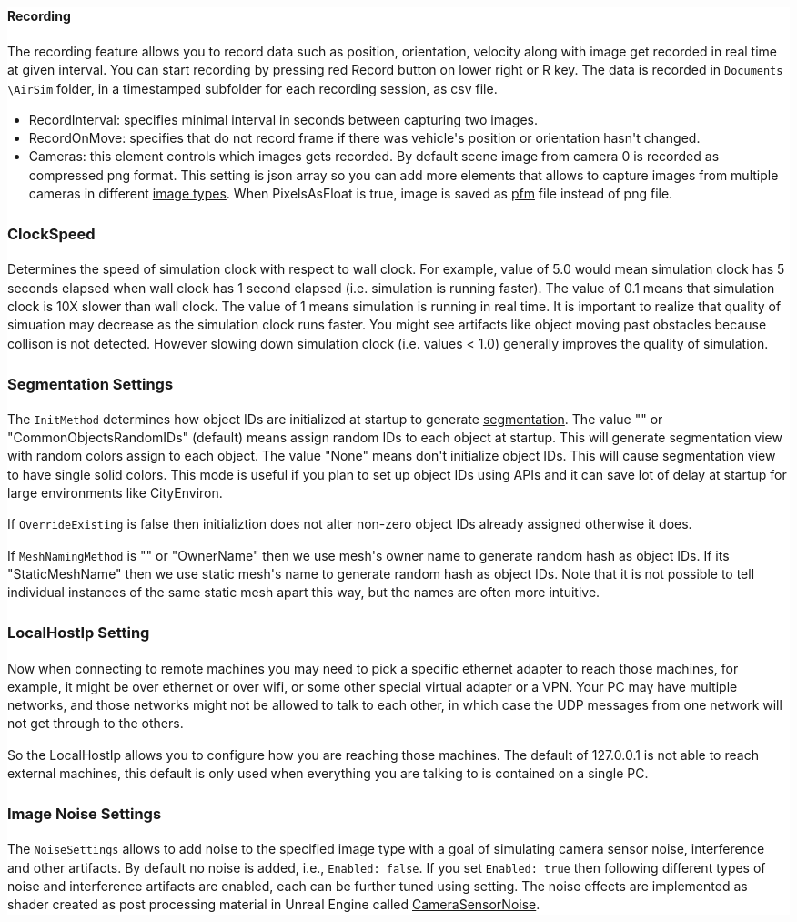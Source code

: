 #### Recording
The recording feature allows you to record data such as position, orientation, velocity along with image get recorded in real time at given interval. You can start recording by pressing red Record button on lower right or R key. The data is recorded in `Documents\AirSim` folder, in a timestamped subfolder for each recording session, as csv file.

* RecordInterval: specifies minimal interval in seconds between capturing two images.
* RecordOnMove: specifies that do not record frame if there was vehicle's position or orientation hasn't changed.
* Cameras: this element controls which images gets recorded. By default scene image from camera 0 is recorded as compressed png format. This setting is json array so you can add more elements that allows to capture images from multiple cameras in different [image types](settings.md#image-capture-settings). When PixelsAsFloat is true, image is saved as [pfm](pfm.md) file instead of png file.

### ClockSpeed
Determines the speed of simulation clock with respect to wall clock. For example, value of 5.0 would mean simulation clock has 5 seconds elapsed when wall clock has 1 second elapsed (i.e. simulation is running faster). The value of 0.1 means that simulation clock is 10X slower than wall clock. The value of 1 means simulation is running in real time. It is important to realize that quality of simuation may decrease as the simulation clock runs faster. You might see artifacts like object moving past obstacles because collison is not detected. However slowing down simulation clock (i.e. values < 1.0) generally improves the quality of simulation.

### Segmentation Settings
The `InitMethod` determines how object IDs are initialized at startup to generate [segmentation](image_apis.md#segmentation). The value "" or "CommonObjectsRandomIDs" (default) means assign random IDs to each object at startup. This will generate segmentation view with random colors assign to each object. The value "None" means don't initialize object IDs. This will cause segmentation view to have single solid colors. This mode is useful if you plan to set up object IDs using [APIs](image_apis.md#segmentation) and it can save lot of delay at startup for large environments like CityEnviron.

 If `OverrideExisting` is false then initializtion does not alter non-zero object IDs already assigned otherwise it does.

 If `MeshNamingMethod` is "" or "OwnerName" then we use mesh's owner name to generate random hash as object IDs. If its "StaticMeshName" then we use static mesh's name to generate random hash as object IDs. Note that it is not possible to tell individual instances of the same static mesh apart this way, but the names are often more intuitive.

### LocalHostIp Setting
Now when connecting to remote machines you may need to pick a specific ethernet adapter to reach those machines, for example, it might be
over ethernet or over wifi, or some other special virtual adapter or a VPN.  Your PC may have multiple networks, and those networks might not
be allowed to talk to each other, in which case the UDP messages from one network will not get through to the others.

So the LocalHostIp allows you to configure how you are reaching those machines.  The default of 127.0.0.1 is not able to reach external machines, 
this default is only used when everything you are talking to is contained on a single PC.

### Image Noise Settings
The `NoiseSettings` allows to add noise to the specified image type with a goal of simulating camera sensor noise, interference and other artifacts. By default no noise is added, i.e., `Enabled: false`. If you set `Enabled: true` then following different types of noise and interference artifacts are enabled, each can be further tuned using setting. The noise effects are implemented as shader created as post processing material in Unreal Engine called [CameraSensorNoise](https://github.com/Microsoft/AirSim/blob/master/Unreal/Plugins/AirSim/Content/HUDAssets/CameraSensorNoise.uasset).
